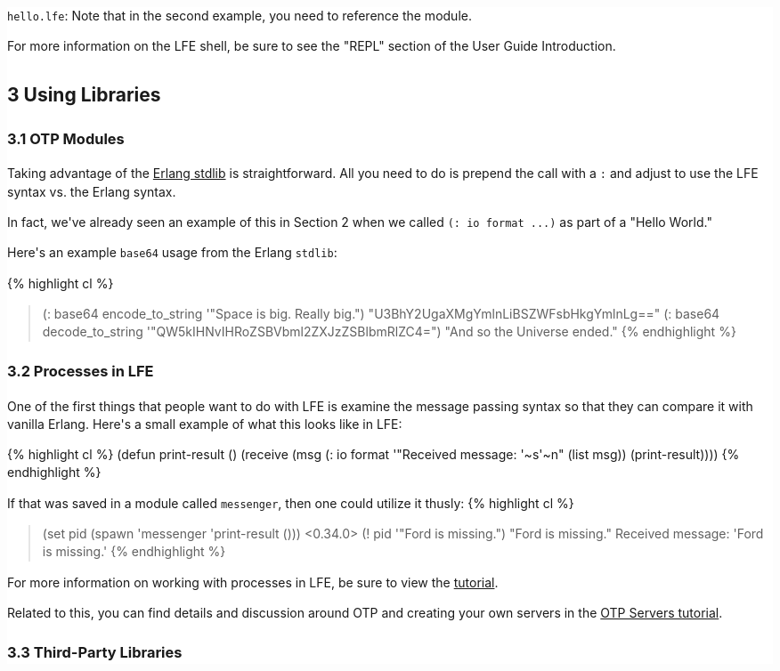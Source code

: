 ```hello.lfe```:
Note that in the second example, you need to reference the module.

For more information on the LFE shell, be sure to see the "REPL" section of the
User Guide Introduction.

<a name="3_using_libraries"></a>
## 3 Using Libraries

<a name="31_otp_modules"></a>
### 3.1 OTP Modules

Taking advantage of the
<a href="http://erldocs.com/R15B/index.html?i=734#stdlib">Erlang stdlib</a> is
straightforward. All you need to do is prepend the call with a ```:``` and
adjust to use the LFE syntax vs. the Erlang syntax.

In fact, we've already seen an example of this in Section 2
when we called ```(: io format ...)``` as part of a "Hello World."

Here's an example ```base64``` usage from the Erlang ```stdlib```:

{% highlight cl %}
> (: base64 encode_to_string '"Space is big. Really big.")
"U3BhY2UgaXMgYmlnLiBSZWFsbHkgYmlnLg=="
> (: base64 decode_to_string '"QW5kIHNvIHRoZSBVbml2ZXJzZSBlbmRlZC4=")
"And so the Universe ended."
{% endhighlight %}

<a name="32_processes_in_lfe"></a>
### 3.2 Processes in LFE

One of the first things that people want to do with LFE is examine the message
passing syntax so that they can compare it with vanilla Erlang. Here's a small
example of what this looks like in LFE:

{% highlight cl %}
(defun print-result ()
  (receive
    (msg
      (: io format '"Received message: '~s'~n" (list msg))
      (print-result))))
{% endhighlight %}

If that was saved in a module called ```messenger```, then one could utilize it
thusly:
{% highlight cl %}
> (set pid (spawn 'messenger 'print-result ()))
<0.34.0>
> (! pid '"Ford is missing.")
"Ford is missing."
Received message: 'Ford is missing.'
{% endhighlight %}

For  more information on working with processes in LFE, be sure to view the
<a href="/tutorials/processes/1.html">tutorial</a>.

Related to this, you can find details and discussion around OTP and creating
your own servers in the
<a href="/tutorials/otp-servers/1.html">OTP Servers tutorial</a>.

<a name="33_third-party_libraries"></a>
### 3.3 Third-Party Libraries

```
